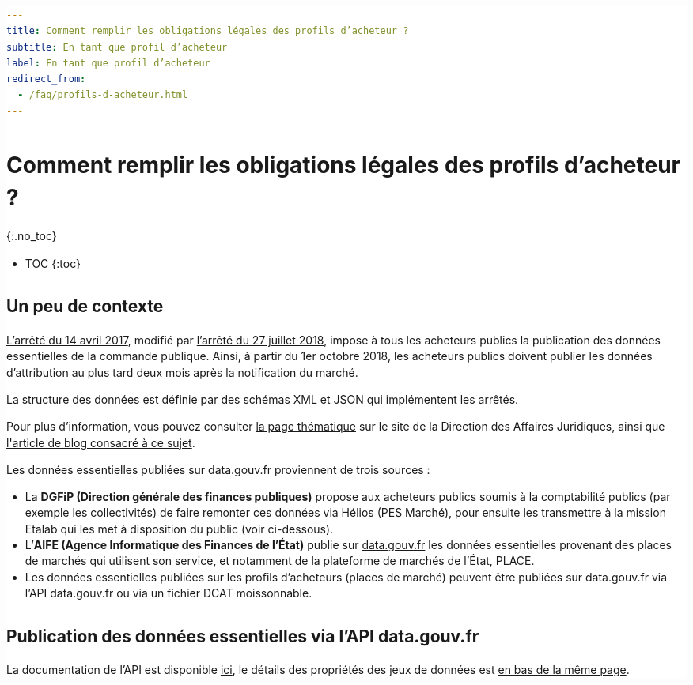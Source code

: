 ```yaml
---
title: Comment remplir les obligations légales des profils d’acheteur ?
subtitle: En tant que profil d’acheteur
label: En tant que profil d’acheteur
redirect_from:
  - /faq/profils-d-acheteur.html
---
```

# Comment remplir les obligations légales des profils d’acheteur ?
{:.no_toc}

* TOC
{:toc}

## Un peu de contexte

[L’arrêté du 14 avril 2017](https://www.legifrance.gouv.fr/eli/arrete/2017/4/14/ECFM1637256A/jo/texte), modifié par [l’arrêté du 27 juillet 2018](https://www.legifrance.gouv.fr/affichTexte.do?cidTexte=JORFTEXT000037282994&dateTexte=&categorieLien=id), impose à tous les acheteurs publics la publication des données essentielles de la commande publique. Ainsi, à partir du 1er octobre 2018, les acheteurs publics doivent publier les données d’attribution au plus tard deux mois après la notification du marché.

La structure des données est définie par [des schémas XML et JSON](https://github.com/etalab/format-commande-publique) qui implémentent les arrêtés.

Pour plus d’information, vous pouvez consulter [la page thématique](https://www.economie.gouv.fr/daj/ouverture-des-donnees-commande-publique) sur le site de la Direction des Affaires Juridiques, ainsi que [l'article de blog consacré à ce sujet](https://www.data.gouv.fr/fr/posts/le-point-sur-les-donnees-essentielles-de-la-commande-publique/).

Les données essentielles publiées sur data.gouv.fr proviennent de trois sources :

* La **DGFiP (Direction générale des finances publiques)** propose aux acheteurs publics soumis à la comptabilité publics (par exemple les collectivités) de faire remonter ces données via Hélios ([PES Marché](https://www.collectivites-locales.gouv.fr/protocole-dechange-standard-pes-0)), pour ensuite les transmettre à la mission Etalab qui les met à disposition du public (voir ci-dessous).
* L’**AIFE (Agence Informatique des Finances de l’État)** publie sur [data.gouv.fr](https://data.gouv.fr) les données essentielles provenant des places de marchés qui utilisent son service, et notamment de la plateforme de marchés de l’État, [PLACE](https://www.marches-publics.gouv.fr/?page=entreprise.AccueilEntreprise).
* Les données essentielles publiées sur les profils d’acheteurs (places de marché) peuvent être publiées sur data.gouv.fr via l’API data.gouv.fr ou via un fichier DCAT moissonnable.

## Publication des données essentielles via l’API data.gouv.fr

La documentation de l’API est disponible [ici](https://www.data.gouv.fr/fr/apidoc), le détails des propriétés des jeux de données est [en bas de la même page](https://www.data.gouv.fr/fr/apidoc/#!/datasets/create_dataset).
